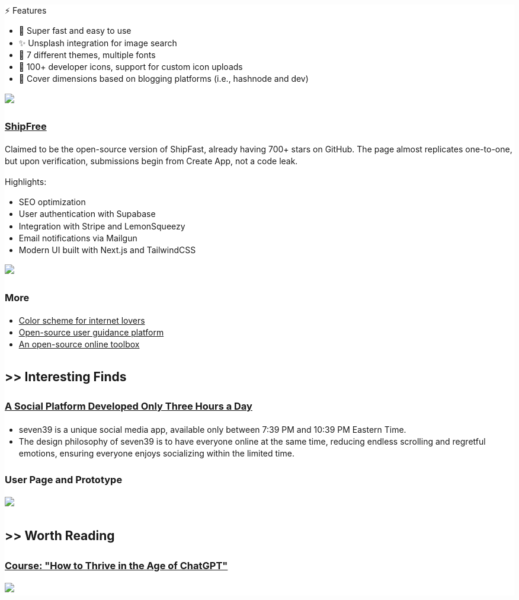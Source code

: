 ⚡ Features

- 🚀 Super fast and easy to use
- ✨ Unsplash integration for image search
- 🌈 7 different themes, multiple fonts
- 🌠 100+ developer icons, support for custom icon uploads
- 💾 Cover dimensions based on blogging platforms (i.e., hashnode and dev)

![](https://oss.justin3go.com/blogs/Pasted%20image%2020250316180902.png)

### [ShipFree](https://template0.com/item/shipfree)

Claimed to be the open-source version of ShipFast, already having 700+ stars on GitHub. The page almost replicates one-to-one, but upon verification, submissions begin from Create App, not a code leak.

Highlights:

- SEO optimization
- User authentication with Supabase
- Integration with Stripe and LemonSqueezy
- Email notifications via Mailgun
- Modern UI built with Next.js and TailwindCSS

![](https://oss.justin3go.com/blogs/Pasted%20image%2020250316180633.png)

### More

- [Color scheme for internet lovers](https://uchu.style/#uchu_pink)
- [Open-source user guidance platform](https://github.com/usertour/usertour)
- [An open-source online toolbox](https://github.com/Go7hic/xxootools-web) 

## >> Interesting Finds

### [A Social Platform Developed Only Three Hours a Day](https://www.seven39.com/)

- seven39 is a unique social media app, available only between 7:39 PM and 10:39 PM Eastern Time.
- The design philosophy of seven39 is to have everyone online at the same time, reducing endless scrolling and regretful emotions, ensuring everyone enjoys socializing within the limited time.

### User Page and Prototype

![](https://oss.justin3go.com/blogs/Pasted%20image%2020250316185421.png)

## >> Worth Reading

### [Course: "How to Thrive in the Age of ChatGPT"](https://thebullshitmachines.com/table-of-contents/index.html)

![](https://oss.justin3go.com/blogs/Pasted%20image%2020250316180301.png)
